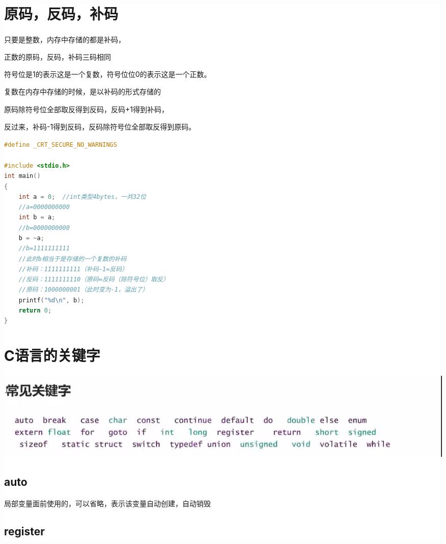 

# 原码，反码，补码
只要是整数，内存中存储的都是补码，

正数的原码，反码，补码三码相同

符号位是1的表示这是一个复数，符号位位0的表示这是一个正数。

复数在内存中存储的时候，是以补码的形式存储的

原码除符号位全部取反得到反码，反码+1得到补码，

反过来，补码-1得到反码，反码除符号位全部取反得到原码。

```C
#define _CRT_SECURE_NO_WARNINGS

#include <stdio.h>
int main()
{
	int a = 0;	//int类型4bytes，一共32位
	//a=0000000000
	int b = a;
	//b=0000000000
	b = ~a;
	//b=1111111111
	//此时b相当于是存储的一个复数的补码
	//补码：1111111111（补码-1=反码）
	//反码：1111111110（原码=反码（除符号位）取反）
	//原码：1000000001（此时变为-1，溢出了）
	printf("%d\n", b);
	return 0;
}
```

# C语言的关键字
![Img](./FILES/01-初识C语言.md/img-20221218221234.png)

## auto
局部变量面前使用的，可以省略，表示该变量自动创建，自动销毁

## register

